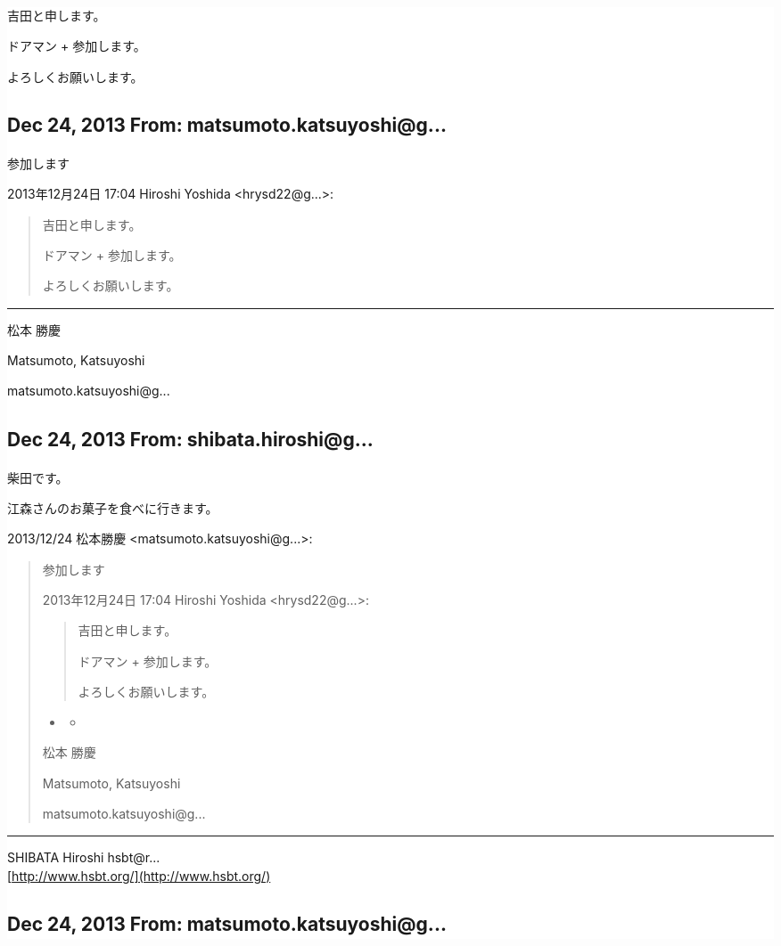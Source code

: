 吉田と申します。

ドアマン + 参加します。

よろしくお願いします。

## Dec 24, 2013 From: matsumoto.katsuyoshi@g...

参加します

2013年12月24日 17:04 Hiroshi Yoshida \<hrysd22@g...\>:

> 吉田と申します。
> 
> ドアマン + 参加します。
> 
> よろしくお願いします。
* * *

松本 勝慶

Matsumoto, Katsuyoshi

matsumoto.katsuyoshi@g...

## Dec 24, 2013 From: shibata.hiroshi@g...

柴田です。

江森さんのお菓子を食べに行きます。

2013/12/24 松本勝慶 \<matsumoto.katsuyoshi@g...\>:

> 参加します
> 
> 2013年12月24日 17:04 Hiroshi Yoshida \<hrysd22@g...\>:
> 
> > 吉田と申します。
> > 
> > ドアマン + 参加します。
> > 
> > よろしくお願いします。
> - -
> 
> 松本 勝慶
> 
> Matsumoto, Katsuyoshi
> 
> matsumoto.katsuyoshi@g...
* * *

SHIBATA Hiroshi hsbt@r...  
[http://www.hsbt.org/](http://www.hsbt.org/)

## Dec 24, 2013 From: matsumoto.katsuyoshi@g...
